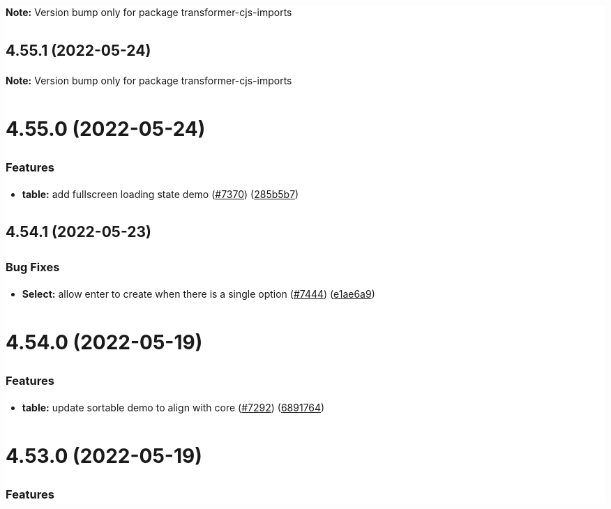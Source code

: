 **Note:** Version bump only for package transformer-cjs-imports





## 4.55.1 (2022-05-24)

**Note:** Version bump only for package transformer-cjs-imports





# 4.55.0 (2022-05-24)


### Features

* **table:** add fullscreen loading state demo ([#7370](https://github.com/patternfly/patternfly-react/issues/7370)) ([285b5b7](https://github.com/patternfly/patternfly-react/commit/285b5b76cb6bb64d5fd4bd66cfb26f709457b3bc))





## 4.54.1 (2022-05-23)


### Bug Fixes

* **Select:** allow enter to create when there is a single option ([#7444](https://github.com/patternfly/patternfly-react/issues/7444)) ([e1ae6a9](https://github.com/patternfly/patternfly-react/commit/e1ae6a9aa7dee0f8107905ec1d47463fce950ff3))





# 4.54.0 (2022-05-19)


### Features

* **table:** update sortable demo to align with core ([#7292](https://github.com/patternfly/patternfly-react/issues/7292)) ([6891764](https://github.com/patternfly/patternfly-react/commit/6891764f2507c775005878f6e74cc5c8e44a6c68))





# 4.53.0 (2022-05-19)


### Features
